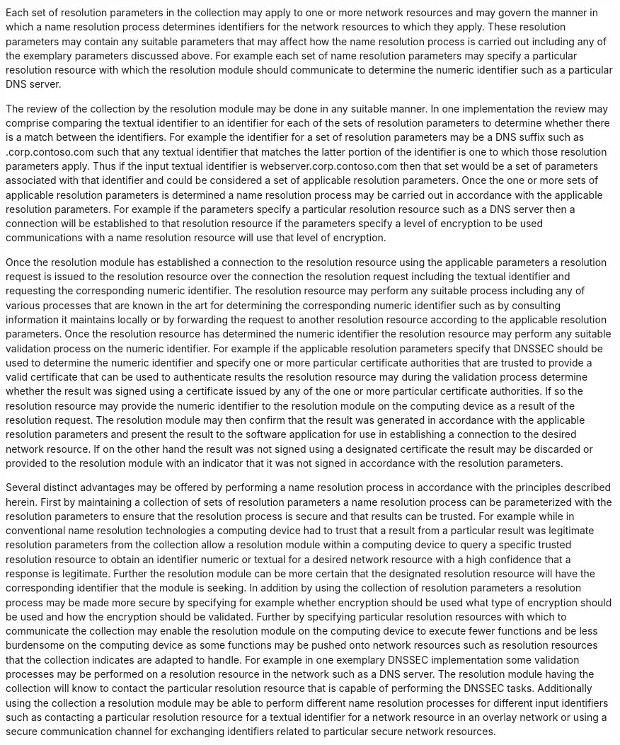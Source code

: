 Each set of resolution parameters in the collection may apply to one or more network resources and may govern the manner in which a name resolution process determines identifiers for the network resources to which they apply. These resolution parameters may contain any suitable parameters that may affect how the name resolution process is carried out including any of the exemplary parameters discussed above. For example each set of name resolution parameters may specify a particular resolution resource with which the resolution module should communicate to determine the numeric identifier such as a particular DNS server.

The review of the collection by the resolution module may be done in any suitable manner. In one implementation the review may comprise comparing the textual identifier to an identifier for each of the sets of resolution parameters to determine whether there is a match between the identifiers. For example the identifier for a set of resolution parameters may be a DNS suffix such as .corp.contoso.com such that any textual identifier that matches the latter portion of the identifier is one to which those resolution parameters apply. Thus if the input textual identifier is webserver.corp.contoso.com then that set would be a set of parameters associated with that identifier and could be considered a set of applicable resolution parameters. Once the one or more sets of applicable resolution parameters is determined a name resolution process may be carried out in accordance with the applicable resolution parameters. For example if the parameters specify a particular resolution resource such as a DNS server then a connection will be established to that resolution resource if the parameters specify a level of encryption to be used communications with a name resolution resource will use that level of encryption.

Once the resolution module has established a connection to the resolution resource using the applicable parameters a resolution request is issued to the resolution resource over the connection the resolution request including the textual identifier and requesting the corresponding numeric identifier. The resolution resource may perform any suitable process including any of various processes that are known in the art for determining the corresponding numeric identifier such as by consulting information it maintains locally or by forwarding the request to another resolution resource according to the applicable resolution parameters. Once the resolution resource has determined the numeric identifier the resolution resource may perform any suitable validation process on the numeric identifier. For example if the applicable resolution parameters specify that DNSSEC should be used to determine the numeric identifier and specify one or more particular certificate authorities that are trusted to provide a valid certificate that can be used to authenticate results the resolution resource may during the validation process determine whether the result was signed using a certificate issued by any of the one or more particular certificate authorities. If so the resolution resource may provide the numeric identifier to the resolution module on the computing device as a result of the resolution request. The resolution module may then confirm that the result was generated in accordance with the applicable resolution parameters and present the result to the software application for use in establishing a connection to the desired network resource. If on the other hand the result was not signed using a designated certificate the result may be discarded or provided to the resolution module with an indicator that it was not signed in accordance with the resolution parameters.

Several distinct advantages may be offered by performing a name resolution process in accordance with the principles described herein. First by maintaining a collection of sets of resolution parameters a name resolution process can be parameterized with the resolution parameters to ensure that the resolution process is secure and that results can be trusted. For example while in conventional name resolution technologies a computing device had to trust that a result from a particular result was legitimate resolution parameters from the collection allow a resolution module within a computing device to query a specific trusted resolution resource to obtain an identifier numeric or textual for a desired network resource with a high confidence that a response is legitimate. Further the resolution module can be more certain that the designated resolution resource will have the corresponding identifier that the module is seeking. In addition by using the collection of resolution parameters a resolution process may be made more secure by specifying for example whether encryption should be used what type of encryption should be used and how the encryption should be validated. Further by specifying particular resolution resources with which to communicate the collection may enable the resolution module on the computing device to execute fewer functions and be less burdensome on the computing device as some functions may be pushed onto network resources such as resolution resources that the collection indicates are adapted to handle. For example in one exemplary DNSSEC implementation some validation processes may be performed on a resolution resource in the network such as a DNS server. The resolution module having the collection will know to contact the particular resolution resource that is capable of performing the DNSSEC tasks. Additionally using the collection a resolution module may be able to perform different name resolution processes for different input identifiers such as contacting a particular resolution resource for a textual identifier for a network resource in an overlay network or using a secure communication channel for exchanging identifiers related to particular secure network resources.